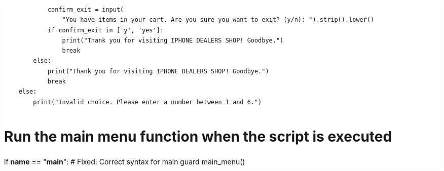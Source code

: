                 confirm_exit = input(
                    "You have items in your cart. Are you sure you want to exit? (y/n): ").strip().lower()
                if confirm_exit in ['y', 'yes']:
                    print("Thank you for visiting IPHONE DEALERS SHOP! Goodbye.")
                    break
            else:
                print("Thank you for visiting IPHONE DEALERS SHOP! Goodbye.")
                break
        else:
            print("Invalid choice. Please enter a number between 1 and 6.")


# Run the main menu function when the script is executed
if __name__ == "__main__":  # Fixed: Correct syntax for main guard
    main_menu()
